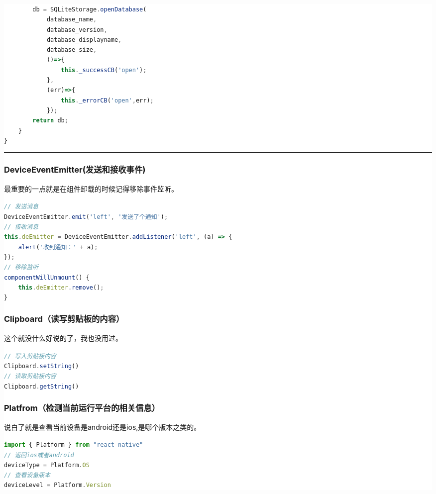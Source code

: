 ```javascript
        db = SQLiteStorage.openDatabase(
            database_name,
            database_version,
            database_displayname,
            database_size,
            ()=>{
                this._successCB('open');
            },
            (err)=>{
                this._errorCB('open',err);
            });
        return db;
    }
}
```

***

### DeviceEventEmitter(发送和接收事件)

最重要的一点就是在组件卸载的时候记得移除事件监听。
```javascript
// 发送消息
DeviceEventEmitter.emit('left', '发送了个通知');
// 接收消息
this.deEmitter = DeviceEventEmitter.addListener('left', (a) => {
    alert('收到通知：' + a);
});
// 移除监听
componentWillUnmount() {
    this.deEmitter.remove();
}
```

### Clipboard（读写剪贴板的内容）

这个就没什么好说的了，我也没用过。
```javascript
// 写入剪贴板内容
Clipboard.setString()
// 读取剪贴板内容
Clipboard.getString() 
```

### Platfrom（检测当前运行平台的相关信息）

说白了就是查看当前设备是android还是ios,是哪个版本之类的。

```javascript
import { Platform } from "react-native"
// 返回ios或者android
deviceType = Platform.OS
// 查看设备版本
deviceLevel = Platform.Version
```
